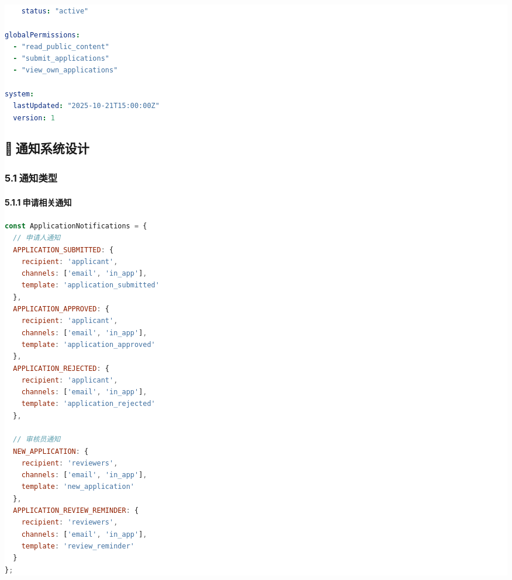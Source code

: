 ```yaml
    status: "active"

globalPermissions:
  - "read_public_content"
  - "submit_applications"
  - "view_own_applications"

system:
  lastUpdated: "2025-10-21T15:00:00Z"
  version: 1
```

## 🔔 通知系统设计

### 5.1 通知类型

#### 5.1.1 申请相关通知

```javascript
const ApplicationNotifications = {
  // 申请人通知
  APPLICATION_SUBMITTED: {
    recipient: 'applicant',
    channels: ['email', 'in_app'],
    template: 'application_submitted'
  },
  APPLICATION_APPROVED: {
    recipient: 'applicant',
    channels: ['email', 'in_app'],
    template: 'application_approved'
  },
  APPLICATION_REJECTED: {
    recipient: 'applicant',
    channels: ['email', 'in_app'],
    template: 'application_rejected'
  },
  
  // 审核员通知
  NEW_APPLICATION: {
    recipient: 'reviewers',
    channels: ['email', 'in_app'],
    template: 'new_application'
  },
  APPLICATION_REVIEW_REMINDER: {
    recipient: 'reviewers',
    channels: ['email', 'in_app'],
    template: 'review_reminder'
  }
};
```


  [ApplicationStatus.DRAFT]: [
  [ApplicationStatus.SUBMITTED]: [
  [ApplicationStatus.UNDER_REVIEW]: [
  [ApplicationStatus.APPROVED]: [
  [ApplicationStatus.REJECTED]: [